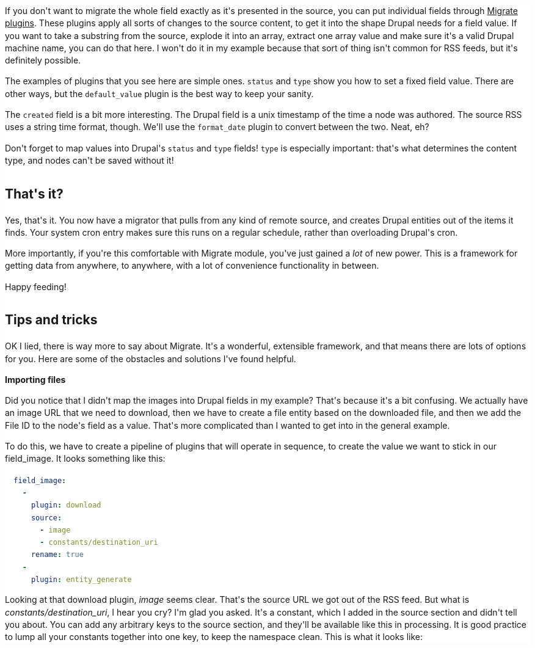 If you don't want to migrate the whole field exactly as it's presented in the source, you can put individual fields through [Migrate plugins](https://www.drupal.org/docs/8/api/migrate-api/migrate-process-plugins). These plugins apply all sorts of changes to the source content, to get it into the shape Drupal needs for a field value. If you want to take a substring from the source, explode it into an array, extract one array value and make sure it's a valid Drupal machine name, you can do that here. I won't do it in my example because that sort of thing isn't common for RSS feeds, but it's definitely possible.

The examples of plugins that you see here are simple ones. `status` and `type` show you how to set a fixed field value. There are other ways, but the `default_value` plugin is the best way to keep your sanity. 

The `created` field is a bit more interesting. The Drupal field is a unix timestamp of the time a node was authored. The source RSS uses a string time format, though. We'll use the `format_date` plugin to convert between the two. Neat, eh?

Don't forget to map values into Drupal's `status` and `type` fields! `type` is especially important: that's what determines the content type, and nodes can't be saved without it! 

That's it?
---

Yes, that's it. You now have a migrator that pulls from any kind of remote source, and creates Drupal entities out of the items it finds. Your system cron entry makes sure this runs on a regular schedule, rather than overloading Drupal's cron.

More importantly, if you're this comfortable with Migrate module, you've just gained a *lot* of new power. This is a framework for getting data from anywhere, to anywhere, with a lot of convenience functionality in between. 

Happy feeding!

Tips and tricks
---

OK I lied, there is way more to say about Migrate. It's a wonderful, extensible framework, and that means there are lots of options for you. Here are some of the obstacles and solutions I've found helpful.

**Importing files**

Did you notice that I didn't map the images into Drupal fields in my example? That's because it's a bit confusing. We actually have an image URL that we need to download, then we have to create a file entity based on the downloaded file, and then we add the File ID to the node's field as a value. That's more complicated than I wanted to get into in the general example. 

To do this, we have to create a pipeline of plugins that will operate in sequence, to create the value we want to stick in our field_image.  It looks something like this:

``` yaml
  field_image:
    -
      plugin: download
      source:
        - image
        - constants/destination_uri
      rename: true
    -
      plugin: entity_generate
```
Looking at that download plugin, *image* seems clear. That's the source URL we got out of the RSS feed. But what is *constants/destination_uri*, I hear you cry? I'm glad you asked. It's a constant, which I added in the source section and didn't tell you about. You can add any arbitrary keys to the source section, and they'll be available like this in processing. It is good practice to lump all your constants together into one key, to keep the namespace clean. This is what it looks like:
